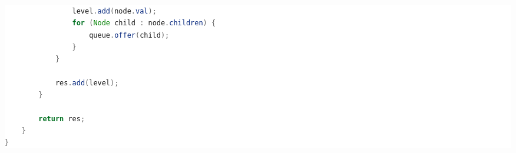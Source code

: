```java
                level.add(node.val);
                for (Node child : node.children) {
                    queue.offer(child);
                }
            }

            res.add(level);
        }

        return res;
    }
}
```


